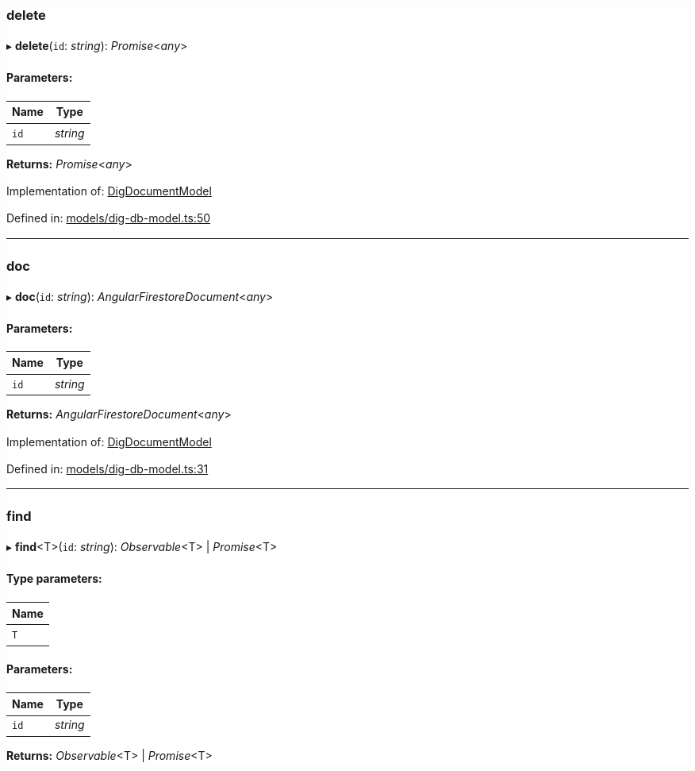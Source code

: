 ### delete

▸ **delete**(`id`: *string*): *Promise*<*any*\>

#### Parameters:

Name | Type |
------ | ------ |
`id` | *string* |

**Returns:** *Promise*<*any*\>

Implementation of: [DigDocumentModel](../../interfaces/interfaces/dig-document-model.digdocumentmodel.md)

Defined in: [models/dig-db-model.ts:50](https://github.com/dig-platform/dig-app/blob/67b98b9d/projects/dig/src/lib/models/dig-db-model.ts#L50)

___

### doc

▸ **doc**(`id`: *string*): *AngularFirestoreDocument*<*any*\>

#### Parameters:

Name | Type |
------ | ------ |
`id` | *string* |

**Returns:** *AngularFirestoreDocument*<*any*\>

Implementation of: [DigDocumentModel](../../interfaces/interfaces/dig-document-model.digdocumentmodel.md)

Defined in: [models/dig-db-model.ts:31](https://github.com/dig-platform/dig-app/blob/67b98b9d/projects/dig/src/lib/models/dig-db-model.ts#L31)

___

### find

▸ **find**<T\>(`id`: *string*): *Observable*<T\> \| *Promise*<T\>

#### Type parameters:

Name |
------ |
`T` |

#### Parameters:

Name | Type |
------ | ------ |
`id` | *string* |

**Returns:** *Observable*<T\> \| *Promise*<T\>
